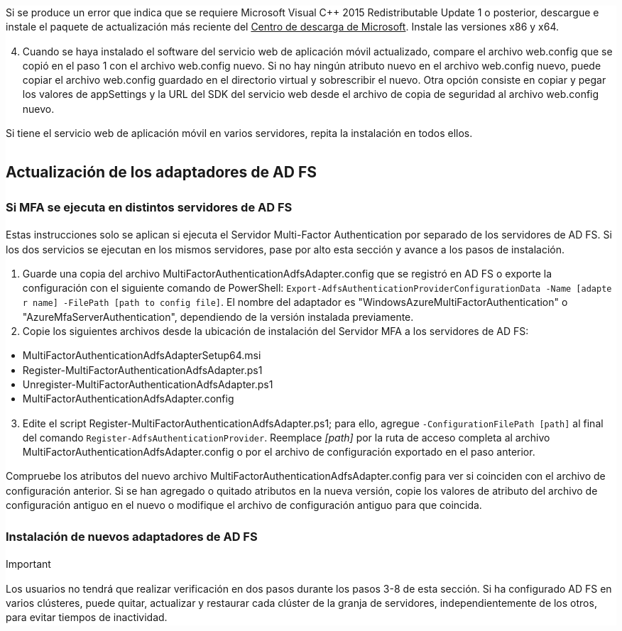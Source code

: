   Si se produce un error que indica que se requiere Microsoft Visual C++ 2015 Redistributable Update 1 o posterior, descargue e instale el paquete de actualización más reciente del [Centro de descarga de Microsoft](https://www.microsoft.com/download/). Instale las versiones x86 y x64.

4. Cuando se haya instalado el software del servicio web de aplicación móvil actualizado, compare el archivo web.config que se copió en el paso 1 con el archivo web.config nuevo. Si no hay ningún atributo nuevo en el archivo web.config nuevo, puede copiar el archivo web.config guardado en el directorio virtual y sobrescribir el nuevo. Otra opción consiste en copiar y pegar los valores de appSettings y la URL del SDK del servicio web desde el archivo de copia de seguridad al archivo web.config nuevo.

Si tiene el servicio web de aplicación móvil en varios servidores, repita la instalación en todos ellos. 

## <a name="upgrade-the-ad-fs-adapters"></a>Actualización de los adaptadores de AD FS


### <a name="if-mfa-runs-on-different-servers-than-ad-fs"></a>Si MFA se ejecuta en distintos servidores de AD FS

Estas instrucciones solo se aplican si ejecuta el Servidor Multi-Factor Authentication por separado de los servidores de AD FS. Si los dos servicios se ejecutan en los mismos servidores, pase por alto esta sección y avance a los pasos de instalación. 

1. Guarde una copia del archivo MultiFactorAuthenticationAdfsAdapter.config que se registró en AD FS o exporte la configuración con el siguiente comando de PowerShell: `Export-AdfsAuthenticationProviderConfigurationData -Name [adapter name] -FilePath [path to config file]`. El nombre del adaptador es "WindowsAzureMultiFactorAuthentication" o "AzureMfaServerAuthentication", dependiendo de la versión instalada previamente.
2. Copie los siguientes archivos desde la ubicación de instalación del Servidor MFA a los servidores de AD FS:

  - MultiFactorAuthenticationAdfsAdapterSetup64.msi
  - Register-MultiFactorAuthenticationAdfsAdapter.ps1
  - Unregister-MultiFactorAuthenticationAdfsAdapter.ps1
  - MultiFactorAuthenticationAdfsAdapter.config

3. Edite el script Register-MultiFactorAuthenticationAdfsAdapter.ps1; para ello, agregue `-ConfigurationFilePath [path]` al final del comando `Register-AdfsAuthenticationProvider`. Reemplace *[path]* por la ruta de acceso completa al archivo MultiFactorAuthenticationAdfsAdapter.config o por el archivo de configuración exportado en el paso anterior. 

  Compruebe los atributos del nuevo archivo MultiFactorAuthenticationAdfsAdapter.config para ver si coinciden con el archivo de configuración anterior. Si se han agregado o quitado atributos en la nueva versión, copie los valores de atributo del archivo de configuración antiguo en el nuevo o modifique el archivo de configuración antiguo para que coincida.

### <a name="install-new-ad-fs-adapters"></a>Instalación de nuevos adaptadores de AD FS

> [!IMPORTANT] 
> Los usuarios no tendrá que realizar verificación en dos pasos durante los pasos 3-8 de esta sección. Si ha configurado AD FS en varios clústeres, puede quitar, actualizar y restaurar cada clúster de la granja de servidores, independientemente de los otros, para evitar tiempos de inactividad.
